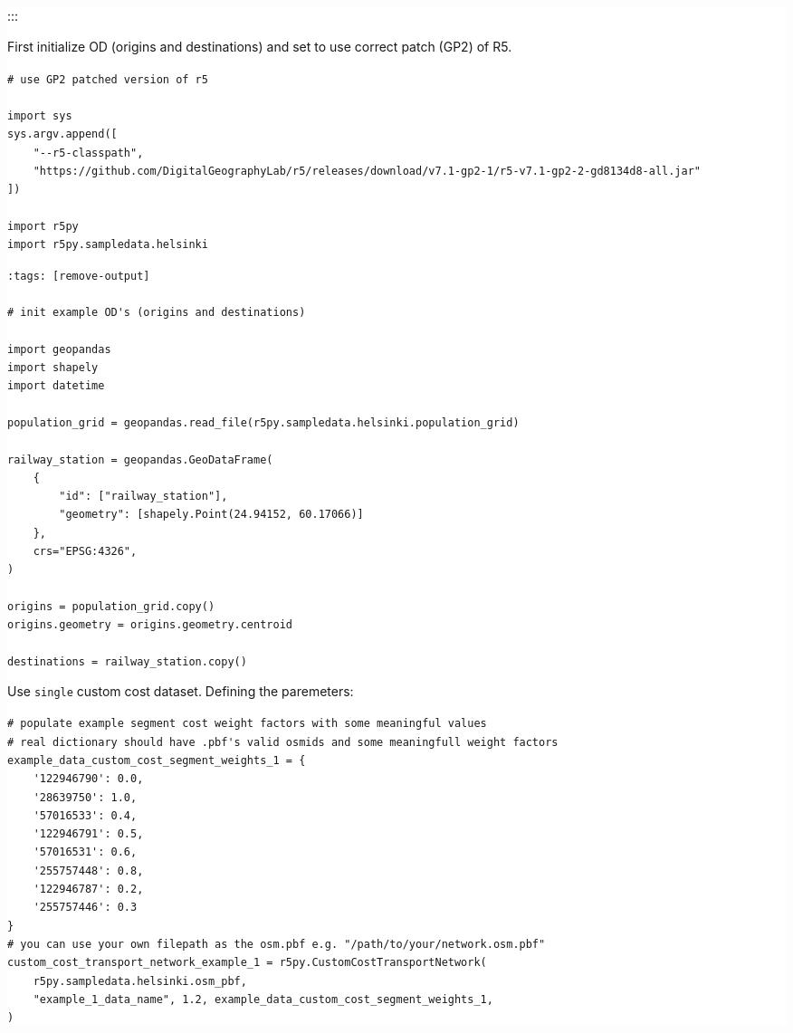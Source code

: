 :::

First initialize OD (origins and destinations) and set to use correct patch (GP2) of R5.

```{code-cell}
# use GP2 patched version of r5

import sys
sys.argv.append([
    "--r5-classpath",
    "https://github.com/DigitalGeographyLab/r5/releases/download/v7.1-gp2-1/r5-v7.1-gp2-2-gd8134d8-all.jar"
])

import r5py
import r5py.sampledata.helsinki
```

```{code-cell}
:tags: [remove-output]

# init example OD's (origins and destinations)

import geopandas
import shapely
import datetime

population_grid = geopandas.read_file(r5py.sampledata.helsinki.population_grid)

railway_station = geopandas.GeoDataFrame(
    {
        "id": ["railway_station"],
        "geometry": [shapely.Point(24.94152, 60.17066)]
    },
    crs="EPSG:4326",
)

origins = population_grid.copy()
origins.geometry = origins.geometry.centroid

destinations = railway_station.copy()
```

Use `single` custom cost dataset. Defining the paremeters:

```{code-cell}
# populate example segment cost weight factors with some meaningful values
# real dictionary should have .pbf's valid osmids and some meaningfull weight factors
example_data_custom_cost_segment_weights_1 = {
    '122946790': 0.0,
    '28639750': 1.0,
    '57016533': 0.4,
    '122946791': 0.5,
    '57016531': 0.6,
    '255757448': 0.8,
    '122946787': 0.2,
    '255757446': 0.3
}
# you can use your own filepath as the osm.pbf e.g. "/path/to/your/network.osm.pbf"
custom_cost_transport_network_example_1 = r5py.CustomCostTransportNetwork(
    r5py.sampledata.helsinki.osm_pbf,
    "example_1_data_name", 1.2, example_data_custom_cost_segment_weights_1,
)
```
